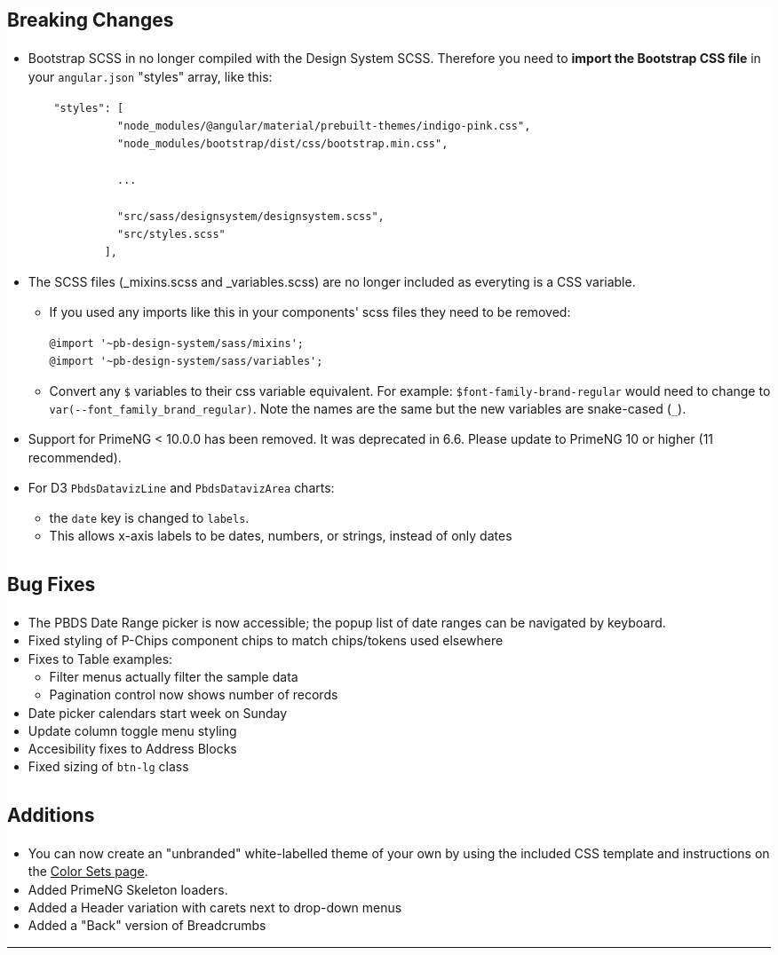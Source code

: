 ## Breaking Changes

- Bootstrap SCSS in no longer compiled with the Design System SCSS. Therefore you need to **import the Bootstrap CSS file** in your `angular.json` "styles" array, like this:

  ```
      "styles": [
                "node_modules/@angular/material/prebuilt-themes/indigo-pink.css",
                "node_modules/bootstrap/dist/css/bootstrap.min.css",

                ...

                "src/sass/designsystem/designsystem.scss",
                "src/styles.scss"
              ],
  ```

- The SCSS files (\_mixins.scss and \_variables.scss) are no longer included as everyting is a CSS variable.
  - If you used any imports like this in your components' scss files they need to be removed:
    ```
    @import '~pb-design-system/sass/mixins';
    @import '~pb-design-system/sass/variables';
    ```
  - Convert any `$` variables to their css variable equivalent. For example:
    `$font-family-brand-regular` would need to change to `var(--font_family_brand_regular)`. Note the names are the same but the new variables are snake-cased (`_`).
- Support for PrimeNG < 10.0.0 has been removed. It was deprecated in 6.6. Please update to PrimeNG 10 or higher (11 recommended).
- For D3 `PbdsDatavizLine` and `PbdsDatavizArea` charts:
  - the `date` key is changed to `labels`.
  - This allows x-axis labels to be dates, numbers, or strings, instead of only dates

## Bug Fixes

- The PBDS Date Range picker is now accessible; the popup list of date ranges can be navigated by keyboard.
- Fixed styling of P-Chips component chips to match chips/tokens used elsewhere
- Fixes to Table examples:
  - Filter menus actually filter the sample data
  - Pagination control now shows number of records
- Date picker calendars start week on Sunday
- Update column toggle menu styling
- Accesibility fixes to Address Blocks
- Fixed sizing of `btn-lg` class

## Additions

- You can now create an "unbranded" white-labelled theme of your own by using the included CSS template and instructions on the [Color Sets page](https://designsystem.pitneycloud.com/web/themes/colorsets).
- Added PrimeNG Skeleton loaders.
- Added a Header variation with carets next to drop-down menus
- Added a "Back" version of Breadcrumbs

---